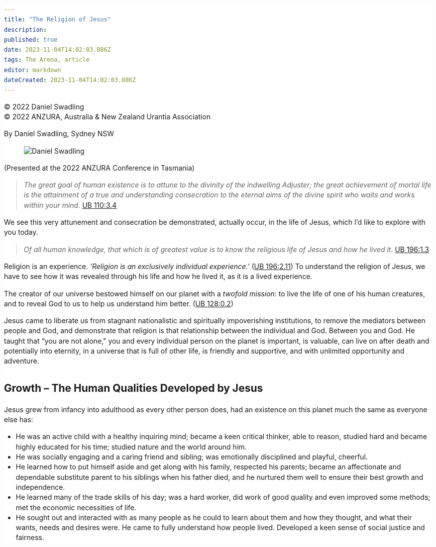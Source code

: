 ```yaml
---
title: "The Religion of Jesus"
description: 
published: true
date: 2023-11-04T14:02:03.086Z
tags: The Arena, article
editor: markdown
dateCreated: 2023-11-04T14:02:03.086Z
---
```


<p class="v-card v-sheet theme--light gray lighten-3 px-2">© 2022 Daniel Swadling<br>© 2022 ANZURA, Australia & New Zealand Urantia Association</p>

By Daniel Swadling, Sydney NSW

<figure id="Figure_1" class="image urantiapedia">
<img src="/image/article/The_Arena/Daniel-22.jpg" alt="Daniel Swadling">
</figure>

(Presented at the 2022 ANZURA Conference in Tasmania)

> _The great goal of human existence is to attune to the divinity of the indwelling Adjuster; the great achievement of mortal life is the attainment of a true and understanding consecration to the eternal aims of the divine spirit who waits and works within your mind._ [UB 110:3.4](/en/The_Urantia_Book/110#p3_4)

We see this very attunement and consecration be demonstrated, actually occur, in the life of Jesus, which I’d like to explore with you today.

> _Of all human knowledge, that which is of greatest value is to know the religious life of Jesus and how he lived it._ [UB 196:1.3](/en/The_Urantia_Book/196#p1_3)

Religion is an experience. _‘Religion is an exclusively individual experience.’_ ([UB 196:2.11](/en/The_Urantia_Book/196#p2_11)) To understand the religion of Jesus, we have to see how it was revealed through his life and how he lived it, as it is a lived experience.

The creator of our universe bestowed himself on our planet with a _twofold mission_: to live the life of one of his human creatures, and to reveal God to us to help us understand him better. ([UB 128:0.2](/en/The_Urantia_Book/128#p0_2))

Jesus came to liberate us from stagnant nationalistic and spiritually impoverishing institutions, to remove the mediators between people and God, and demonstrate that religion is that relationship between the individual and God. Between you and God. He taught that “you are not alone,” you and every individual person on the planet is important, is valuable, can live on after death and potentially into eternity, in a universe that is full of other life, is friendly and supportive, and with unlimited opportunity and adventure.

## Growth – The Human Qualities Developed by Jesus

Jesus grew from infancy into adulthood as every other person does, had an existence on this planet much the same as everyone else has:

- He was an active child with a healthy inquiring mind; became a keen critical thinker, able to reason, studied hard and became highly educated for his time; studied nature and the world around him.
- He was socially engaging and a caring friend and sibling; was emotionally disciplined and playful, cheerful.
- He learned how to put himself aside and get along with his family, respected his parents; became an affectionate and dependable substitute parent to his siblings when his father died, and he nurtured them well to ensure their best growth and independence.
- He learned many of the trade skills of his day; was a hard worker, did work of good quality and even improved some methods; met the economic necessities of life.
- He sought out and interacted with as many people as he could to learn about them and how they thought, and what their wants, needs and desires were. He came to fully understand how people lived. Developed a keen sense of social justice and fairness.